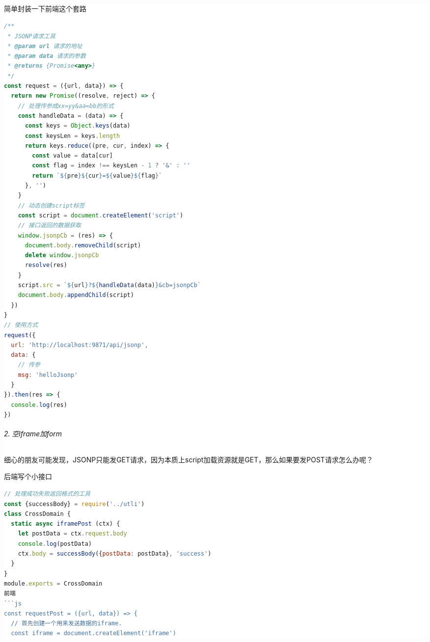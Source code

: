 ```html
```
简单封装一下前端这个套路
```js
/**
 * JSONP请求工具
 * @param url 请求的地址
 * @param data 请求的参数
 * @returns {Promise<any>}
 */
const request = ({url, data}) => {
  return new Promise((resolve, reject) => {
    // 处理传参成xx=yy&aa=bb的形式
    const handleData = (data) => {
      const keys = Object.keys(data)
      const keysLen = keys.length
      return keys.reduce((pre, cur, index) => {
        const value = data[cur]
        const flag = index !== keysLen - 1 ? '&' : ''
        return `${pre}${cur}=${value}${flag}`
      }, '')
    }
    // 动态创建script标签
    const script = document.createElement('script')
    // 接口返回的数据获取
    window.jsonpCb = (res) => {
      document.body.removeChild(script)
      delete window.jsonpCb
      resolve(res)
    }
    script.src = `${url}?${handleData(data)}&cb=jsonpCb`
    document.body.appendChild(script)
  })
}
// 使用方式
request({
  url: 'http://localhost:9871/api/jsonp',
  data: {
    // 传参
    msg: 'helloJsonp'
  }
}).then(res => {
  console.log(res)
})
```
###### 2. 空iframe加form
细心的朋友可能发现，JSONP只能发GET请求，因为本质上script加载资源就是GET，那么如果要发POST请求怎么办呢？

后端写个小接口
```js
// 处理成功失败返回格式的工具
const {successBody} = require('../utli')
class CrossDomain {
  static async iframePost (ctx) {
    let postData = ctx.request.body
    console.log(postData)
    ctx.body = successBody({postData: postData}, 'success')
  }
}
module.exports = CrossDomain
前端
```js
const requestPost = ({url, data}) => {
  // 首先创建一个用来发送数据的iframe.
  const iframe = document.createElement('iframe')
```